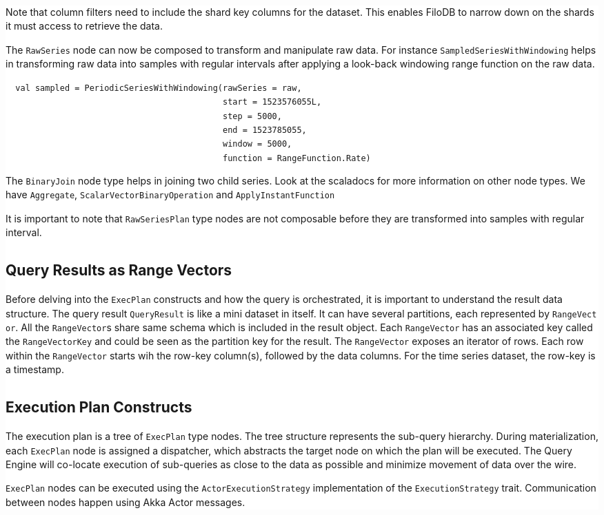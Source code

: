 Note that column filters need to include the shard key columns for the dataset. This enables FiloDB to 
narrow down on the shards it must access to retrieve the data.

The `RawSeries` node can now be composed to transform and manipulate raw data. For instance `SampledSeriesWithWindowing`
helps in transforming raw data into samples with regular intervals after applying a look-back windowing
range function on the raw data.  

```
  val sampled = PeriodicSeriesWithWindowing(rawSeries = raw,
                                            start = 1523576055L,
                                            step = 5000,
                                            end = 1523785055,
                                            window = 5000,
                                            function = RangeFunction.Rate)
```
The `BinaryJoin` node type helps in joining two child series. Look at the scaladocs for more information
on other node types. We have `Aggregate`, `ScalarVectorBinaryOperation` and `ApplyInstantFunction`

It is important to note that `RawSeriesPlan` type nodes are not composable before they are transformed
into samples with regular interval.       

## Query Results as Range Vectors

Before delving into the `ExecPlan` constructs and how the query is orchestrated, it is important to understand
the result data structure. The query result `QueryResult` is like a mini dataset in itself. It can have several
partitions, each represented by `RangeVector`. All the `RangeVector`s share same schema which is included
in the result object. Each `RangeVector` has an associated key called the `RangeVectorKey` and could be
seen as the partition key for the result. The `RangeVector` exposes an iterator of rows. Each row within
the `RangeVector` starts wih the row-key column(s), followed by the data columns. For the time series
dataset, the row-key is a timestamp. 

## Execution Plan Constructs

The execution plan is a tree of `ExecPlan` type nodes. The tree structure represents the sub-query hierarchy.
During materialization, each `ExecPlan` node is assigned a dispatcher, which abstracts the target node on which
the plan will be executed. The Query Engine will co-locate execution of sub-queries as close to the data as
possible and minimize movement of data over the wire.

`ExecPlan` nodes can be executed using the `ActorExecutionStrategy` implementation of the `ExecutionStrategy`
trait. Communication between nodes happen using Akka Actor messages.
